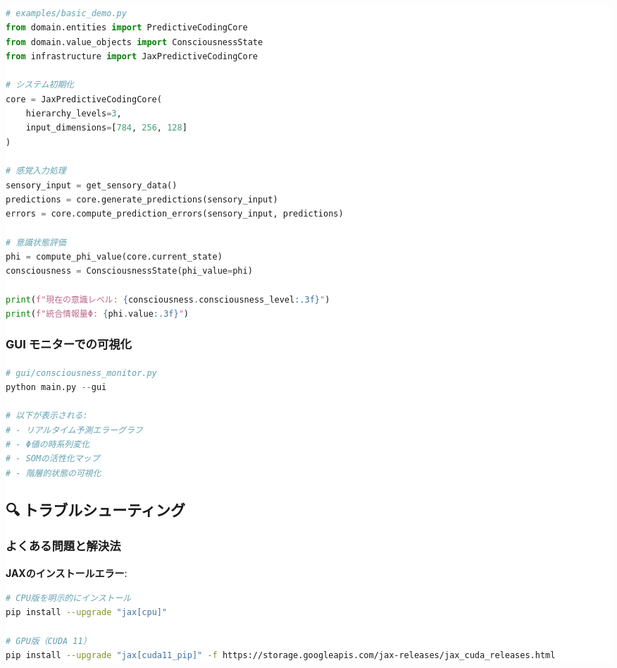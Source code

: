 ```python
# examples/basic_demo.py
from domain.entities import PredictiveCodingCore
from domain.value_objects import ConsciousnessState
from infrastructure import JaxPredictiveCodingCore

# システム初期化
core = JaxPredictiveCodingCore(
    hierarchy_levels=3,
    input_dimensions=[784, 256, 128]
)

# 感覚入力処理
sensory_input = get_sensory_data()
predictions = core.generate_predictions(sensory_input)
errors = core.compute_prediction_errors(sensory_input, predictions)

# 意識状態評価
phi = compute_phi_value(core.current_state)
consciousness = ConsciousnessState(phi_value=phi)

print(f"現在の意識レベル: {consciousness.consciousness_level:.3f}")
print(f"統合情報量Φ: {phi.value:.3f}")
```

### GUI モニターでの可視化

```python
# gui/consciousness_monitor.py
python main.py --gui

# 以下が表示される:
# - リアルタイム予測エラーグラフ
# - Φ値の時系列変化
# - SOMの活性化マップ
# - 階層的状態の可視化
```

## 🔍 トラブルシューティング

### よくある問題と解決法

**JAXのインストールエラー**:
```bash
# CPU版を明示的にインストール
pip install --upgrade "jax[cpu]"

# GPU版（CUDA 11）
pip install --upgrade "jax[cuda11_pip]" -f https://storage.googleapis.com/jax-releases/jax_cuda_releases.html
```
